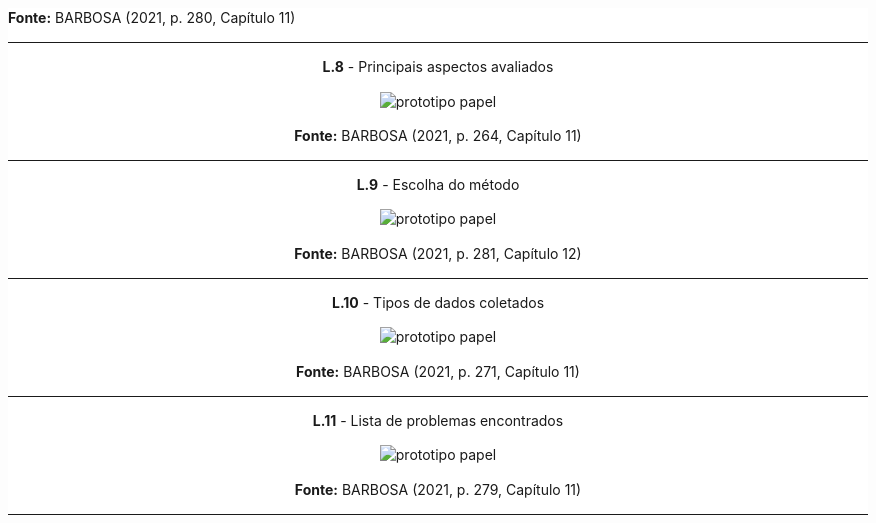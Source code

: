 <p style={{ textAlign: 'center', fontSize: '18px' }}><b>Fonte:</b> BARBOSA (2021, p. 280, Capítulo 11)</p>

</center>

---

<center>

<p style={{ textAlign: 'center', fontSize: '18px' }}><b>L.8</b> - Principais aspectos avaliados</p>

![prototipo papel](../../assets/q8-planejamento-av.jfif)

<p style={{ textAlign: 'center', fontSize: '18px' }}><b>Fonte:</b> BARBOSA (2021, p. 264, Capítulo 11)</p>

</center>

---

<center>

<p style={{ textAlign: 'center', fontSize: '18px' }}><b>L.9</b> - Escolha do método</p>

![prototipo papel](../../assets/q9-planejamento-av.jfif)

<p style={{ textAlign: 'center', fontSize: '18px' }}><b>Fonte:</b> BARBOSA (2021, p. 281, Capítulo 12)</p>

</center>

---

<center>

<p style={{ textAlign: 'center', fontSize: '18px' }}><b>L.10</b> - Tipos de dados coletados</p>

![prototipo papel](../../assets/q10-relato-results.jfif)

<p style={{ textAlign: 'center', fontSize: '18px' }}><b>Fonte:</b> BARBOSA (2021, p. 271, Capítulo 11)</p>

</center>

---

<center>

<p style={{ textAlign: 'center', fontSize: '18px' }}><b>L.11</b> - Lista de problemas encontrados</p>

![prototipo papel](../../assets/q11-relato-results.jfif)

<p style={{ textAlign: 'center', fontSize: '18px' }}><b>Fonte:</b> BARBOSA (2021, p. 279, Capítulo 11)</p>

</center>

---
